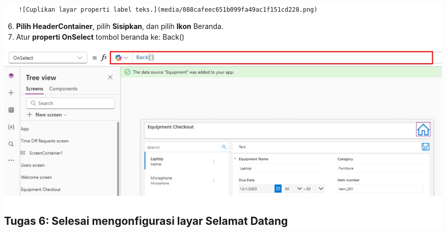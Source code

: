         ![Cuplikan layar properti label teks.](media/088cafeec651b099fa49ac1f151cd228.png)

6.  **Pilih HeaderContainer**, pilih **Sisipkan**, dan pilih **Ikon** Beranda.
7.  Atur **properti OnSelect** tombol beranda ke: Back()

![Cuplikan layar perintah Navigasi belakang.](media/38d0e5367ee41da58ac9902f8056b1af.png)

## Tugas 6: Selesai mengonfigurasi layar Selamat Datang

